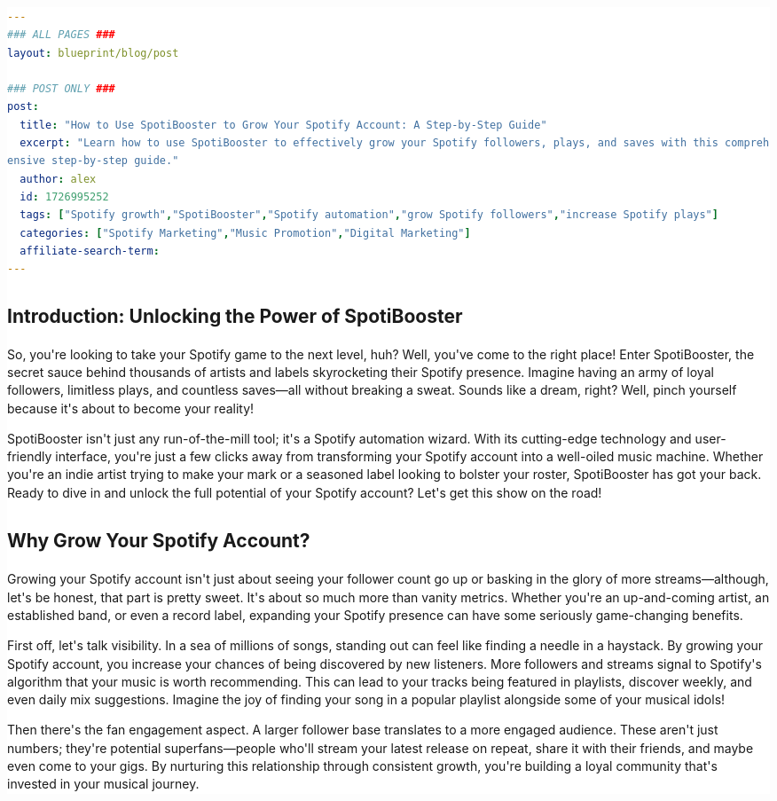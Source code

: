 ```yaml
---
### ALL PAGES ###
layout: blueprint/blog/post

### POST ONLY ###
post:
  title: "How to Use SpotiBooster to Grow Your Spotify Account: A Step-by-Step Guide"
  excerpt: "Learn how to use SpotiBooster to effectively grow your Spotify followers, plays, and saves with this comprehensive step-by-step guide."
  author: alex
  id: 1726995252
  tags: ["Spotify growth","SpotiBooster","Spotify automation","grow Spotify followers","increase Spotify plays"]
  categories: ["Spotify Marketing","Music Promotion","Digital Marketing"]
  affiliate-search-term: 
---
```


## Introduction: Unlocking the Power of SpotiBooster

So, you're looking to take your Spotify game to the next level, huh? Well, you've come to the right place! Enter SpotiBooster, the secret sauce behind thousands of artists and labels skyrocketing their Spotify presence. Imagine having an army of loyal followers, limitless plays, and countless saves—all without breaking a sweat. Sounds like a dream, right? Well, pinch yourself because it's about to become your reality!

SpotiBooster isn't just any run-of-the-mill tool; it's a Spotify automation wizard. With its cutting-edge technology and user-friendly interface, you're just a few clicks away from transforming your Spotify account into a well-oiled music machine. Whether you're an indie artist trying to make your mark or a seasoned label looking to bolster your roster, SpotiBooster has got your back. Ready to dive in and unlock the full potential of your Spotify account? Let's get this show on the road!

## Why Grow Your Spotify Account?

Growing your Spotify account isn't just about seeing your follower count go up or basking in the glory of more streams—although, let's be honest, that part is pretty sweet. It's about so much more than vanity metrics. Whether you're an up-and-coming artist, an established band, or even a record label, expanding your Spotify presence can have some seriously game-changing benefits.

First off, let's talk visibility. In a sea of millions of songs, standing out can feel like finding a needle in a haystack. By growing your Spotify account, you increase your chances of being discovered by new listeners. More followers and streams signal to Spotify's algorithm that your music is worth recommending. This can lead to your tracks being featured in playlists, discover weekly, and even daily mix suggestions. Imagine the joy of finding your song in a popular playlist alongside some of your musical idols!

Then there's the fan engagement aspect. A larger follower base translates to a more engaged audience. These aren't just numbers; they're potential superfans—people who'll stream your latest release on repeat, share it with their friends, and maybe even come to your gigs. By nurturing this relationship through consistent growth, you're building a loyal community that's invested in your musical journey.
